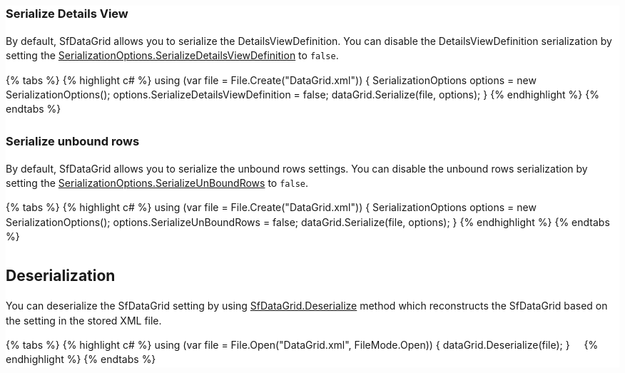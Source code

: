 
### Serialize Details View

By default, SfDataGrid allows you to serialize the DetailsViewDefinition. You can disable the DetailsViewDefinition serialization by setting the [SerializationOptions.SerializeDetailsViewDefinition](https://help.syncfusion.com/cr/wpf/Syncfusion.UI.Xaml.Grid.SerializationOptions.html#Syncfusion_UI_Xaml_Grid_SerializationOptions_SerializeDetailsViewDefinition) to `false`.

{% tabs %}
{% highlight c# %}
using (var file = File.Create("DataGrid.xml"))
{
    SerializationOptions options = new SerializationOptions();
    options.SerializeDetailsViewDefinition = false;
    dataGrid.Serialize(file, options);
}
{% endhighlight %}
{% endtabs %}

### Serialize unbound rows

By default, SfDataGrid allows you to serialize the unbound rows settings. You can disable the unbound rows serialization by setting the [SerializationOptions.SerializeUnBoundRows](https://help.syncfusion.com/cr/wpf/Syncfusion.UI.Xaml.Grid.SerializationOptions.html#Syncfusion_UI_Xaml_Grid_SerializationOptions_SerializeUnBoundRows) to `false`.

{% tabs %}
{% highlight c# %}
using (var file = File.Create("DataGrid.xml"))
{
    SerializationOptions options = new SerializationOptions();
    options.SerializeUnBoundRows = false;
    dataGrid.Serialize(file, options);
}
{% endhighlight %}
{% endtabs %}

## Deserialization

You can deserialize the SfDataGrid setting by using [SfDataGrid.Deserialize](https://help.syncfusion.com/cr/wpf/Syncfusion.UI.Xaml.Grid.SfDataGrid.html#Syncfusion_UI_Xaml_Grid_SfDataGrid_Deserialize_System_IO_Stream_) method which reconstructs the SfDataGrid based on the setting in the stored XML file.

{% tabs %}
{% highlight c# %}
using (var file = File.Open("DataGrid.xml", FileMode.Open))
{
    dataGrid.Deserialize(file);
}    
{% endhighlight %}
{% endtabs %}
